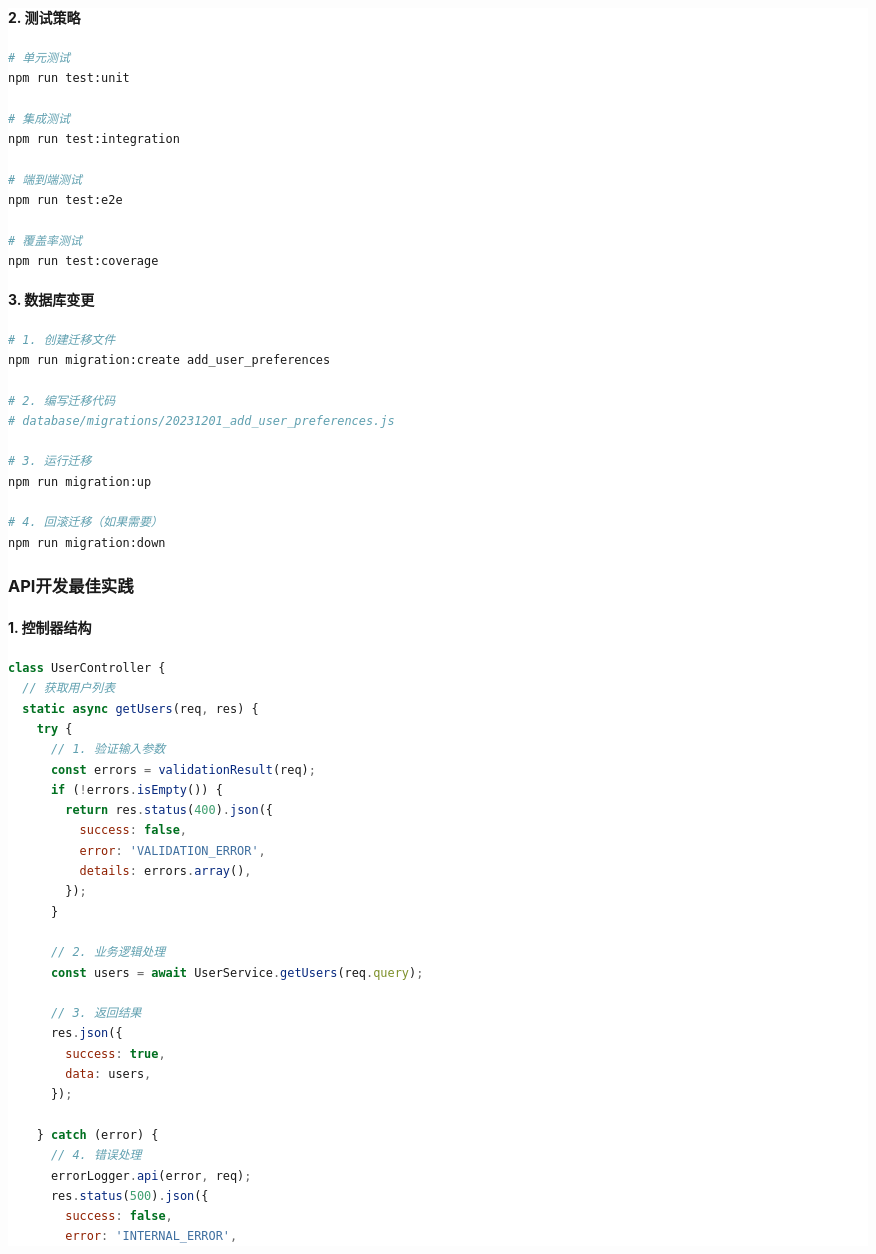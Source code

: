 
#### 2. 测试策略
```bash
# 单元测试
npm run test:unit

# 集成测试
npm run test:integration

# 端到端测试
npm run test:e2e

# 覆盖率测试
npm run test:coverage
```

#### 3. 数据库变更
```bash
# 1. 创建迁移文件
npm run migration:create add_user_preferences

# 2. 编写迁移代码
# database/migrations/20231201_add_user_preferences.js

# 3. 运行迁移
npm run migration:up

# 4. 回滚迁移（如果需要）
npm run migration:down
```

### API开发最佳实践

#### 1. 控制器结构
```javascript
class UserController {
  // 获取用户列表
  static async getUsers(req, res) {
    try {
      // 1. 验证输入参数
      const errors = validationResult(req);
      if (!errors.isEmpty()) {
        return res.status(400).json({
          success: false,
          error: 'VALIDATION_ERROR',
          details: errors.array(),
        });
      }

      // 2. 业务逻辑处理
      const users = await UserService.getUsers(req.query);

      // 3. 返回结果
      res.json({
        success: true,
        data: users,
      });

    } catch (error) {
      // 4. 错误处理
      errorLogger.api(error, req);
      res.status(500).json({
        success: false,
        error: 'INTERNAL_ERROR',
```